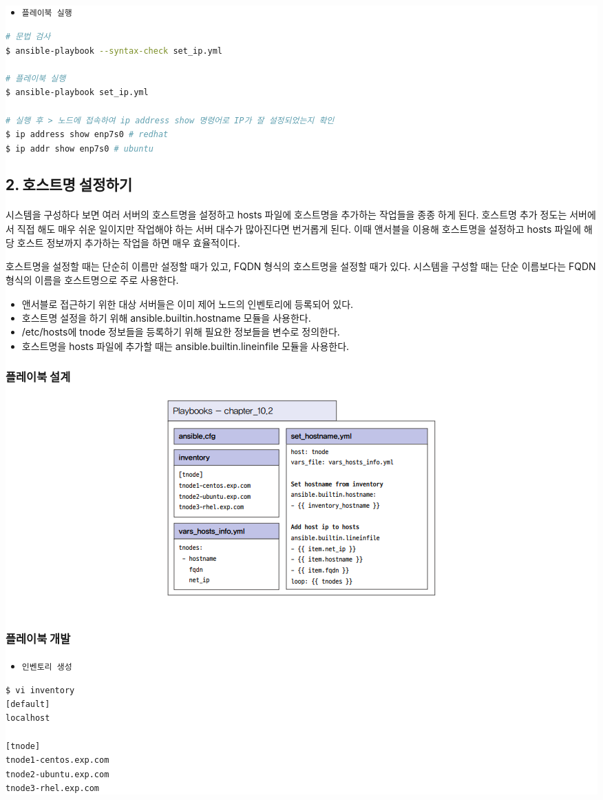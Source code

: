  - `플레이북 실행`
```bash
# 문법 검사
$ ansible-playbook --syntax-check set_ip.yml

# 플레이북 실행
$ ansible-playbook set_ip.yml

# 실행 후 > 노드에 접속하여 ip address show 명령어로 IP가 잘 설정되었는지 확인
$ ip address show enp7s0 # redhat
$ ip addr show enp7s0 # ubuntu
```

## 2. 호스트명 설정하기

시스템을 구성하다 보면 여러 서버의 호스트명을 설정하고 hosts 파일에 호스트명을 추가하는 작업들을 종종 하게 된다. 호스트명 추가 정도는 서버에서 직접 해도 매우 쉬운 일이지만 작업해야 하는 서버 대수가 많아진다면 번거롭게 된다. 이때 앤서블을 이용해 호스트명을 설정하고 hosts 파일에 해당 호스트 정보까지 추가하는 작업을 하면 매우 효율적이다.

호스트명을 설정할 때는 단순히 이름만 설정할 때가 있고, FQDN 형식의 호스트명을 설정할 때가 있다. 시스템을 구성할 때는 단순 이름보다는 FQDN 형식의 이름을 호스트명으로 주로 사용한다.

 - 앤서블로 접근하기 위한 대상 서버들은 이미 제어 노드의 인벤토리에 등록되어 있다.
 - 호스트명 설정을 하기 위해 ansible.builtin.hostname 모듈을 사용한다.
 - /etc/hosts에 tnode 정보들을 등록하기 위해 필요한 정보들을 변수로 정의한다.
 - 호스트명을 hosts 파일에 추가할 때는 ansible.builtin.lineinfile 모듈을 사용한다.

### 플레이북 설계

<div align="center">
    <img src="./images/10-3.PNG">
</div>
<br/>

### 플레이북 개발

 - `인벤토리 생성`
```bash
$ vi inventory
[default]
localhost

[tnode]
tnode1-centos.exp.com
tnode2-ubuntu.exp.com
tnode3-rhel.exp.com
```
